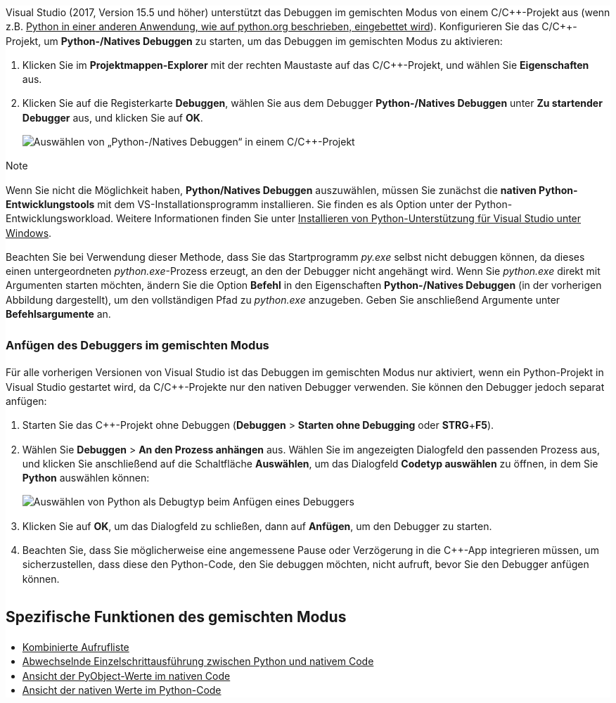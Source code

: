 Visual Studio (2017, Version 15.5 und höher) unterstützt das Debuggen im gemischten Modus von einem C/C++-Projekt aus (wenn z.B. [Python in einer anderen Anwendung, wie auf python.org beschrieben, eingebettet wird](https://docs.python.org/3/extending/embedding.html)). Konfigurieren Sie das C/C++-Projekt, um **Python-/Natives Debuggen** zu starten, um das Debuggen im gemischten Modus zu aktivieren:

1. Klicken Sie im **Projektmappen-Explorer** mit der rechten Maustaste auf das C/C++-Projekt, und wählen Sie **Eigenschaften** aus.
1. Klicken Sie auf die Registerkarte **Debuggen**, wählen Sie aus dem Debugger **Python-/Natives Debuggen** unter **Zu startender Debugger** aus, und klicken Sie auf **OK**.

    ![Auswählen von „Python-/Natives Debuggen“ in einem C/C++-Projekt](media/mixed-mode-debugging-select-cpp-debugger.png)

> [!Note]
> Wenn Sie nicht die Möglichkeit haben, **Python/Natives Debuggen** auszuwählen, müssen Sie zunächst die **nativen Python-Entwicklungstools** mit dem VS-Installationsprogramm installieren. Sie finden es als Option unter der Python-Entwicklungsworkload. Weitere Informationen finden Sie unter [Installieren von Python-Unterstützung für Visual Studio unter Windows](installing-python-support-in-visual-studio.md).

Beachten Sie bei Verwendung dieser Methode, dass Sie das Startprogramm *py.exe* selbst nicht debuggen können, da dieses einen untergeordneten *python.exe*-Prozess erzeugt, an den der Debugger nicht angehängt wird. Wenn Sie *python.exe* direkt mit Argumenten starten möchten, ändern Sie die Option **Befehl** in den Eigenschaften **Python-/Natives Debuggen** (in der vorherigen Abbildung dargestellt), um den vollständigen Pfad zu *python.exe* anzugeben. Geben Sie anschließend Argumente unter **Befehlsargumente** an.

### <a name="attaching-the-mixed-mode-debugger"></a>Anfügen des Debuggers im gemischten Modus

Für alle vorherigen Versionen von Visual Studio ist das Debuggen im gemischten Modus nur aktiviert, wenn ein Python-Projekt in Visual Studio gestartet wird, da C/C++-Projekte nur den nativen Debugger verwenden. Sie können den Debugger jedoch separat anfügen:

1. Starten Sie das C++-Projekt ohne Debuggen (**Debuggen** > **Starten ohne Debugging** oder **STRG**+**F5**).
1. Wählen Sie **Debuggen** > **An den Prozess anhängen** aus. Wählen Sie im angezeigten Dialogfeld den passenden Prozess aus, und klicken Sie anschließend auf die Schaltfläche **Auswählen**, um das Dialogfeld **Codetyp auswählen** zu öffnen, in dem Sie **Python** auswählen können:

    ![Auswählen von Python als Debugtyp beim Anfügen eines Debuggers](media/mixed-mode-debugging-attach-type.png)

1. Klicken Sie auf **OK**, um das Dialogfeld zu schließen, dann auf **Anfügen**, um den Debugger zu starten.
1. Beachten Sie, dass Sie möglicherweise eine angemessene Pause oder Verzögerung in die C++-App integrieren müssen, um sicherzustellen, dass diese den Python-Code, den Sie debuggen möchten, nicht aufruft, bevor Sie den Debugger anfügen können.

## <a name="mixed-mode-specific-features"></a>Spezifische Funktionen des gemischten Modus

- [Kombinierte Aufrufliste](#combined-call-stack)
- [Abwechselnde Einzelschrittausführung zwischen Python und nativem Code](#step-between-python-and-native-code)
- [Ansicht der PyObject-Werte im nativen Code](#pyobject-values-view-in-native-code)
- [Ansicht der nativen Werte im Python-Code](#native-values-view-in-python-code)

